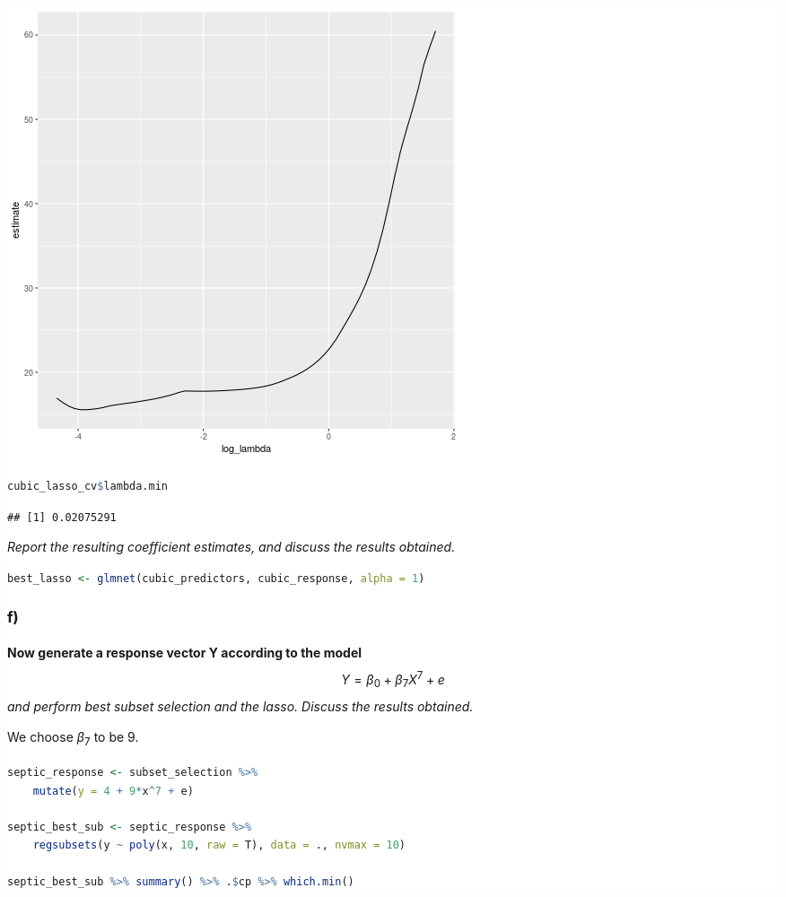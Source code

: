 ![plot of chunk 8.e.3](figure/8.e.3-1.png)

```r
cubic_lasso_cv$lambda.min
```

```
## [1] 0.02075291
```

*Report the resulting coefficient estimates, and discuss the results obtained.*


```r
best_lasso <- glmnet(cubic_predictors, cubic_response, alpha = 1)
```

### f)
**Now generate a response vector Y according to the model**
$$ Y = \beta_0 + \beta_7X^7 + e $$
*and perform best subset selection and the lasso. Discuss the results obtained.*

We choose $\beta_7$ to be 9.


```r
septic_response <- subset_selection %>%
    mutate(y = 4 + 9*x^7 + e)

septic_best_sub <- septic_response %>%
    regsubsets(y ~ poly(x, 10, raw = T), data = ., nvmax = 10)

septic_best_sub %>% summary() %>% .$cp %>% which.min()
```

